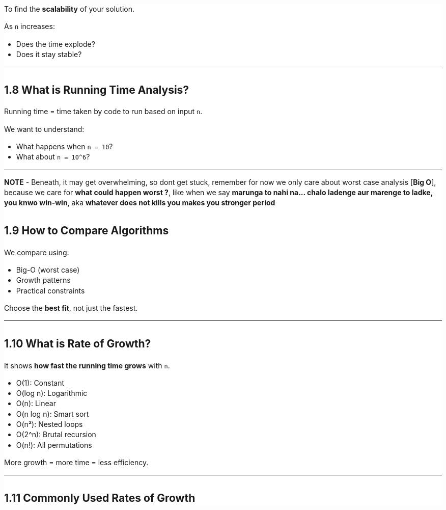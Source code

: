 To find the **scalability** of your solution.

As `n` increases:

* Does the time explode?
* Does it stay stable?

---

## 1.8 What is Running Time Analysis?

Running time = time taken by code to run based on input `n`.

We want to understand:

* What happens when `n = 10`?
* What about `n = 10^6`?

---

**NOTE** - Beneath, it may get overwhelming, so dont get stuck, remember for now we only care about worst case analysis [**Big O**], 
because we care for **what could happen worst ?**, like when we say **marunga to nahi na... chalo ladenge aur marenge to ladke, you knwo win-win**, aka **whatever does not kills you makes you stronger period**


## 1.9 How to Compare Algorithms

We compare using:

* Big-O (worst case)
* Growth patterns
* Practical constraints

Choose the **best fit**, not just the fastest.

---

## 1.10 What is Rate of Growth?

It shows **how fast the running time grows** with `n`.

* O(1): Constant
* O(log n): Logarithmic
* O(n): Linear
* O(n log n): Smart sort
* O(n²): Nested loops
* O(2^n): Brutal recursion
* O(n!): All permutations

More growth = more time = less efficiency.

---

## 1.11 Commonly Used Rates of Growth
